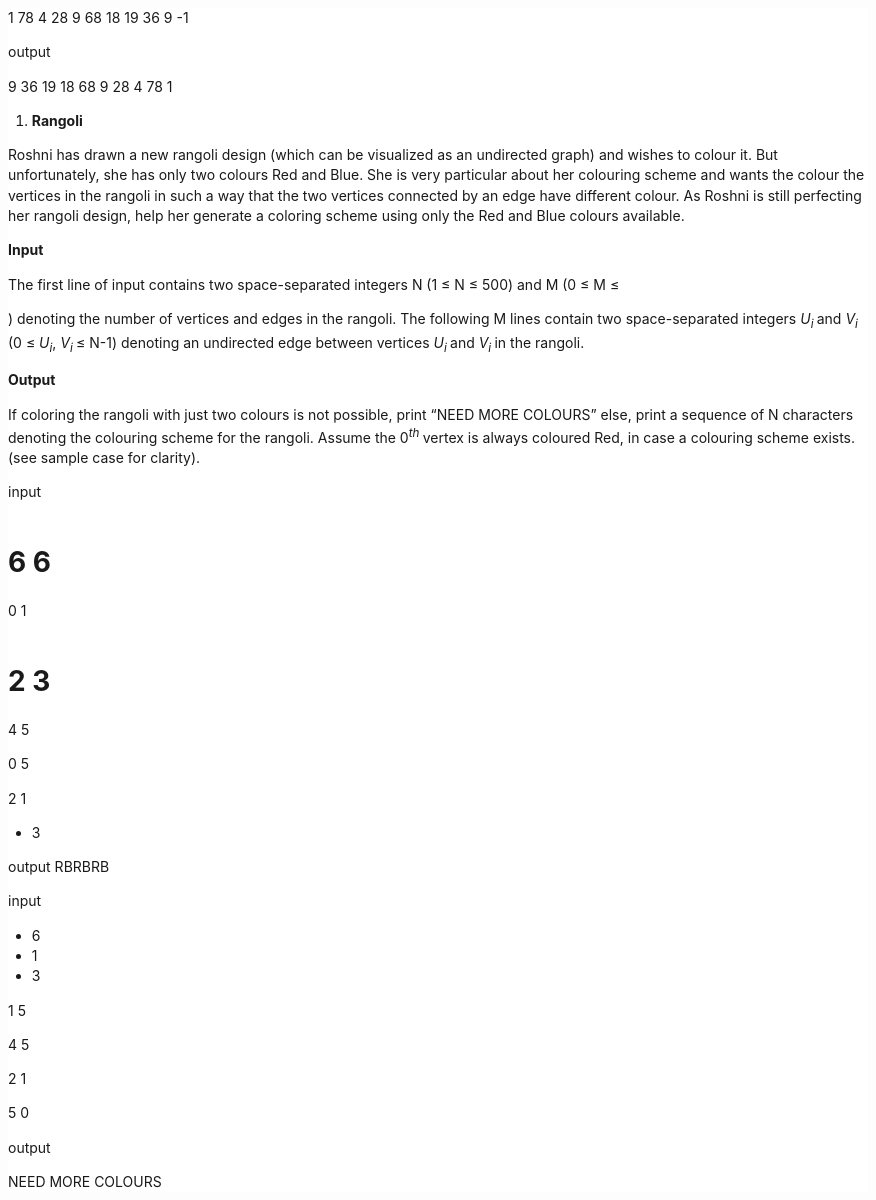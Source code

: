 1 78 4 28 9 68 18 19 36 9 -1

output

9 36 19 18 68 9 28 4 78 1

<ol>

 <li><strong> Rangoli</strong></li>

</ol>

Roshni has drawn a new rangoli design (which can be visualized as an undirected graph) and wishes to colour it. But unfortunately, she has only two colours Red and Blue. She is very particular about her colouring scheme and wants the colour the vertices in the rangoli in such a way that the two vertices connected by an edge have different colour. As Roshni is still perfecting her rangoli design, help her generate a coloring scheme using only the Red and Blue colours available.

<strong>Input</strong>

The first line of input contains two space-separated integers N (1 ≤ N ≤ 500) and M (0 ≤ M ≤

) denoting the number of vertices and edges in the rangoli. The following M lines contain two space-separated integers <em>U<sub>i </sub></em>and <em>V<sub>i </sub></em>(0 ≤ <em>U<sub>i</sub></em>, <em>V<sub>i </sub></em>≤ N-1) denoting an undirected edge between vertices <em>U<sub>i </sub></em>and <em>V<sub>i </sub></em>in the rangoli.

<strong>Output</strong>

If coloring the rangoli with just two colours is not possible, print “NEED MORE COLOURS” else, print a sequence of N characters denoting the colouring scheme for the rangoli. Assume the 0<em><sup>th </sup></em>vertex is always coloured Red, in case a colouring scheme exists. (see sample case for clarity).

input

<h1><a name="_Toc8705"></a>6 6</h1>

0 1

<h1><a name="_Toc8706"></a>2 3</h1>

4 5

0 5

2 1

<ul>

 <li>3</li>

</ul>

output RBRBRB

input

<ul>

 <li>6</li>

 <li>1</li>

 <li>3</li>

</ul>

1 5

4 5

2 1

5 0

output

NEED MORE COLOURS